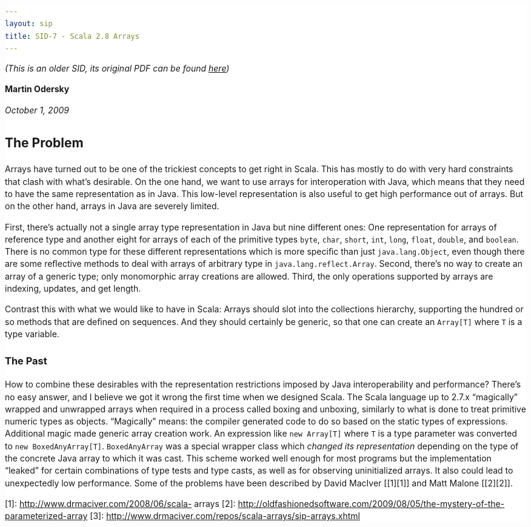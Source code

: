 ```yaml
---
layout: sip
title: SID-7 - Scala 2.8 Arrays
---
```


*(This is an older SID, its original PDF can be found [here](http://www.scala-lang.org/sid/7))*

**Martin Odersky**

*October 1, 2009*

## The Problem

Arrays have turned out to be one of the trickiest concepts to get right in
Scala. This has mostly to do with very hard constraints that clash with what’s
desirable. On the one hand, we want to use arrays for interoperation with
Java, which means that they need to have the same representation as in Java.
This low-level representation is also useful to get high performance out of
arrays. But on the other hand, arrays in Java are severely limited.

First, there’s actually not a single array type representation in Java but
nine different ones: One representation for arrays of reference type and
another eight for arrays of each of the primitive types `byte`, `char`,
`short`, `int`, `long`, `float`, `double`, and `boolean`. There is no common
type for these different representations which is more speciﬁc than just
`java.lang.Object`, even though there are some reﬂective methods to deal with
arrays of arbitrary type in `java.lang.reflect.Array`. Second, there’s no way
to create an array of a generic type; only monomorphic array creations are
allowed. Third, the only operations supported by arrays are indexing, updates,
and get length.

Contrast this with what we would like to have in Scala: Arrays should slot
into the collections hierarchy, supporting the hundred or so methods that are
deﬁned on sequences. And they should certainly be generic, so that one can
create an `Array[T]` where `T` is a type variable.

### The Past

How to combine these desirables with the representation restrictions imposed
by Java interoperability and performance? There’s no easy answer, and I
believe we got it wrong the ﬁrst time when we designed Scala. The Scala
language up to 2.7.x “magically” wrapped and unwrapped arrays when required in
a process called boxing and unboxing, similarly to what is done to treat
primitive numeric types as objects. “Magically” means: the compiler generated
code to do so based on the static types of expressions. Additional magic made
generic array creation work. An expression like `new Array[T]` where `T` is a type
parameter was converted to `new BoxedAnyArray[T]`. `BoxedAnyArray` was a special
wrapper class which *changed its representation* depending on the type of the
concrete Java array to which it was cast. This scheme worked well enough for
most programs but the implementation “leaked” for certain combinations of type
tests and type casts, as well as for observing uninitialized arrays. It also
could lead to unexpectedly low performance. Some of the problems have been
described by David MacIver \[[1][1]\] and Matt Malone \[[2][2]\].


  [1]: http://www.drmaciver.com/2008/06/scala- arrays
  [2]: http://oldfashionedsoftware.com/2009/08/05/the-mystery-of-the-parameterized-array
  [3]: http://www.drmaciver.com/repos/scala-arrays/sip-arrays.xhtml